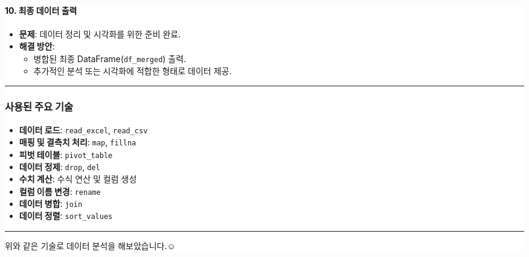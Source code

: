 
#### 10. **최종 데이터 출력**
- **문제**: 데이터 정리 및 시각화를 위한 준비 완료.
- **해결 방안**:
  - 병합된 최종 DataFrame(`df_merged`) 출력.
  - 추가적인 분석 또는 시각화에 적합한 형태로 데이터 제공. 

---

### 사용된 주요 기술
- **데이터 로드**: `read_excel`, `read_csv`
- **매핑 및 결측치 처리**: `map`, `fillna`
- **피벗 테이블**: `pivot_table`
- **데이터 정제**: `drop`, `del`
- **수치 계산**: 수식 연산 및 컬럼 생성
- **컬럼 이름 변경**: `rename`
- **데이터 병합**: `join`
- **데이터 정렬**: `sort_values`

---

위와 같은 기술로 데이터 분석을 해보았습니다.☺️
